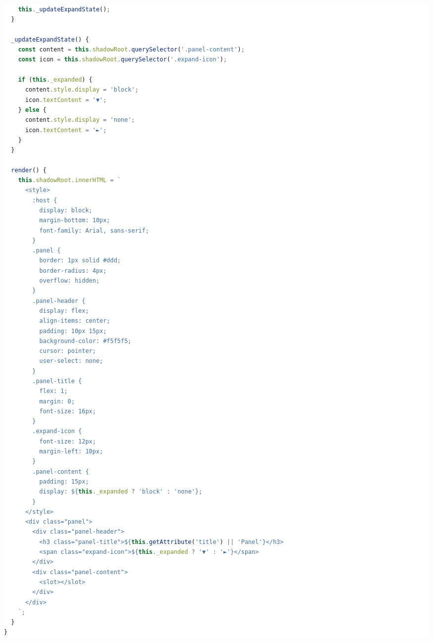 ```javascript
    this._updateExpandState();
  }
  
  _updateExpandState() {
    const content = this.shadowRoot.querySelector('.panel-content');
    const icon = this.shadowRoot.querySelector('.expand-icon');
    
    if (this._expanded) {
      content.style.display = 'block';
      icon.textContent = '▼';
    } else {
      content.style.display = 'none';
      icon.textContent = '►';
    }
  }
  
  render() {
    this.shadowRoot.innerHTML = `
      <style>
        :host {
          display: block;
          margin-bottom: 10px;
          font-family: Arial, sans-serif;
        }
        .panel {
          border: 1px solid #ddd;
          border-radius: 4px;
          overflow: hidden;
        }
        .panel-header {
          display: flex;
          align-items: center;
          padding: 10px 15px;
          background-color: #f5f5f5;
          cursor: pointer;
          user-select: none;
        }
        .panel-title {
          flex: 1;
          margin: 0;
          font-size: 16px;
        }
        .expand-icon {
          font-size: 12px;
          margin-left: 10px;
        }
        .panel-content {
          padding: 15px;
          display: ${this._expanded ? 'block' : 'none'};
        }
      </style>
      <div class="panel">
        <div class="panel-header">
          <h3 class="panel-title">${this.getAttribute('title') || 'Panel'}</h3>
          <span class="expand-icon">${this._expanded ? '▼' : '►'}</span>
        </div>
        <div class="panel-content">
          <slot></slot>
        </div>
      </div>
    `;
  }
}
```